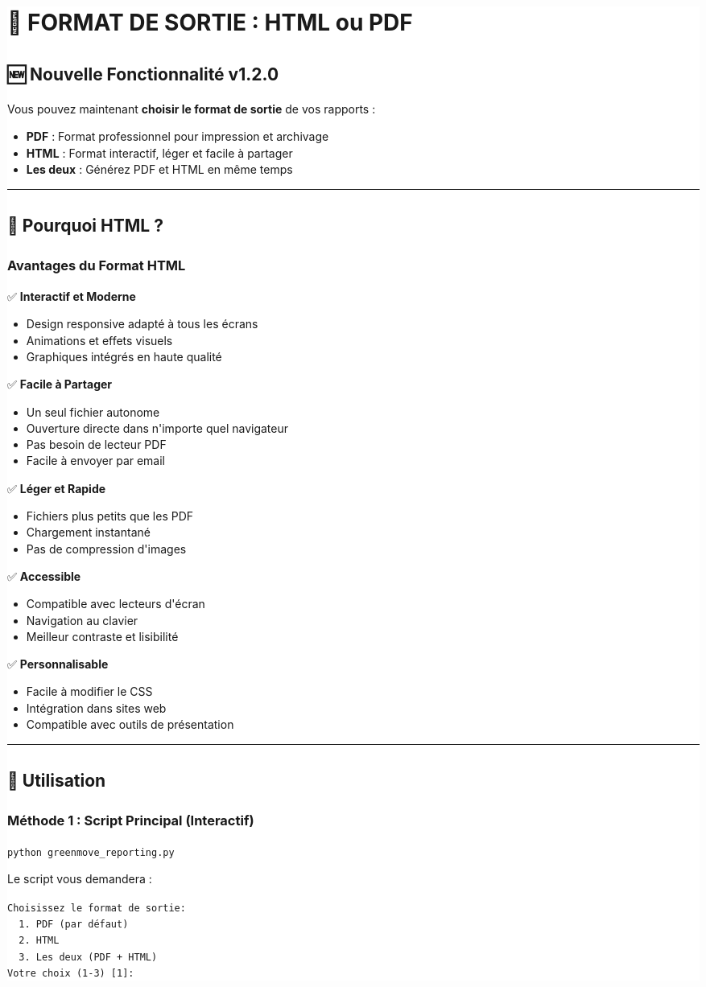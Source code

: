 # 🎨 FORMAT DE SORTIE : HTML ou PDF

## 🆕 Nouvelle Fonctionnalité v1.2.0

Vous pouvez maintenant **choisir le format de sortie** de vos rapports :
- **PDF** : Format professionnel pour impression et archivage
- **HTML** : Format interactif, léger et facile à partager
- **Les deux** : Générez PDF et HTML en même temps

---

## 🎯 Pourquoi HTML ?

### Avantages du Format HTML

✅ **Interactif et Moderne**
- Design responsive adapté à tous les écrans
- Animations et effets visuels
- Graphiques intégrés en haute qualité

✅ **Facile à Partager**
- Un seul fichier autonome
- Ouverture directe dans n'importe quel navigateur
- Pas besoin de lecteur PDF
- Facile à envoyer par email

✅ **Léger et Rapide**
- Fichiers plus petits que les PDF
- Chargement instantané
- Pas de compression d'images

✅ **Accessible**
- Compatible avec lecteurs d'écran
- Navigation au clavier
- Meilleur contraste et lisibilité

✅ **Personnalisable**
- Facile à modifier le CSS
- Intégration dans sites web
- Compatible avec outils de présentation

---

## 🚀 Utilisation

### Méthode 1 : Script Principal (Interactif)

```bash
python greenmove_reporting.py
```

Le script vous demandera :
```
Choisissez le format de sortie:
  1. PDF (par défaut)
  2. HTML
  3. Les deux (PDF + HTML)
Votre choix (1-3) [1]: 
```
